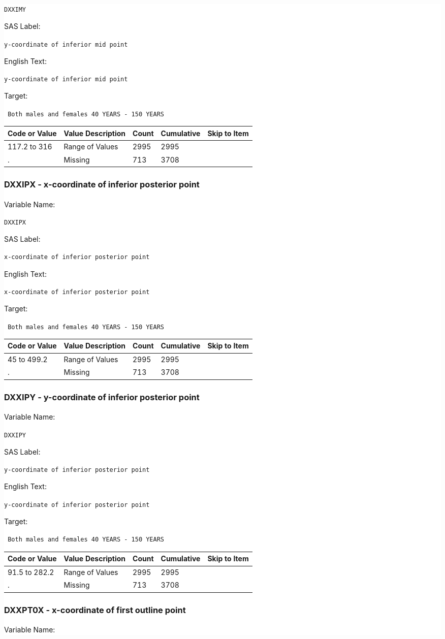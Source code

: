     DXXIMY
SAS Label:

    y-coordinate of inferior mid point
English Text:

    y-coordinate of inferior mid point
Target:

     Both males and females 40 YEARS - 150 YEARS
Code or Value | Value Description | Count | Cumulative | Skip to Item  
---|---|---|---|---  
117.2 to 316 | Range of Values | 2995 | 2995 |   
. | Missing | 713 | 3708 |   
  
### DXXIPX - x-coordinate of inferior posterior point

Variable Name:

    DXXIPX
SAS Label:

    x-coordinate of inferior posterior point
English Text:

    x-coordinate of inferior posterior point
Target:

     Both males and females 40 YEARS - 150 YEARS
Code or Value | Value Description | Count | Cumulative | Skip to Item  
---|---|---|---|---  
45 to 499.2 | Range of Values | 2995 | 2995 |   
. | Missing | 713 | 3708 |   
  
### DXXIPY - y-coordinate of inferior posterior point

Variable Name:

    DXXIPY
SAS Label:

    y-coordinate of inferior posterior point
English Text:

    y-coordinate of inferior posterior point
Target:

     Both males and females 40 YEARS - 150 YEARS
Code or Value | Value Description | Count | Cumulative | Skip to Item  
---|---|---|---|---  
91.5 to 282.2 | Range of Values | 2995 | 2995 |   
. | Missing | 713 | 3708 |   
  
### DXXPT0X - x-coordinate of first outline point

Variable Name:
